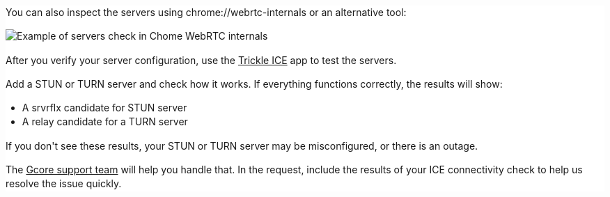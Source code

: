 You can also inspect the servers using chrome://webrtc-internals or an alternative tool: 

<img src="https://assets.gcore.pro/docs/streaming-platform/live-streaming/webrtc-to-hls-transcoding/check-sever-config.png" alt="Example of servers check in Chome WebRTC internals" width="80%">

After you verify your server configuration, use the <a href="https://webrtc.github.io/samples/src/content/peerconnection/trickle-ice/" target="_blank">Trickle ICE</a> app to test the servers.  

Add a STUN or TURN server and check how it works. If everything functions correctly, the results will show: 

* A srvrflx candidate for STUN server 
* A relay candidate for a TURN server 

If you don't see these results, your STUN or TURN server may be misconfigured, or there is an outage. 

The <a href="mailto:support@gcore.com" target="_blank">Gcore support team</a> will help you handle that. In the request, include the results of your ICE connectivity check to help us resolve the issue quickly.
